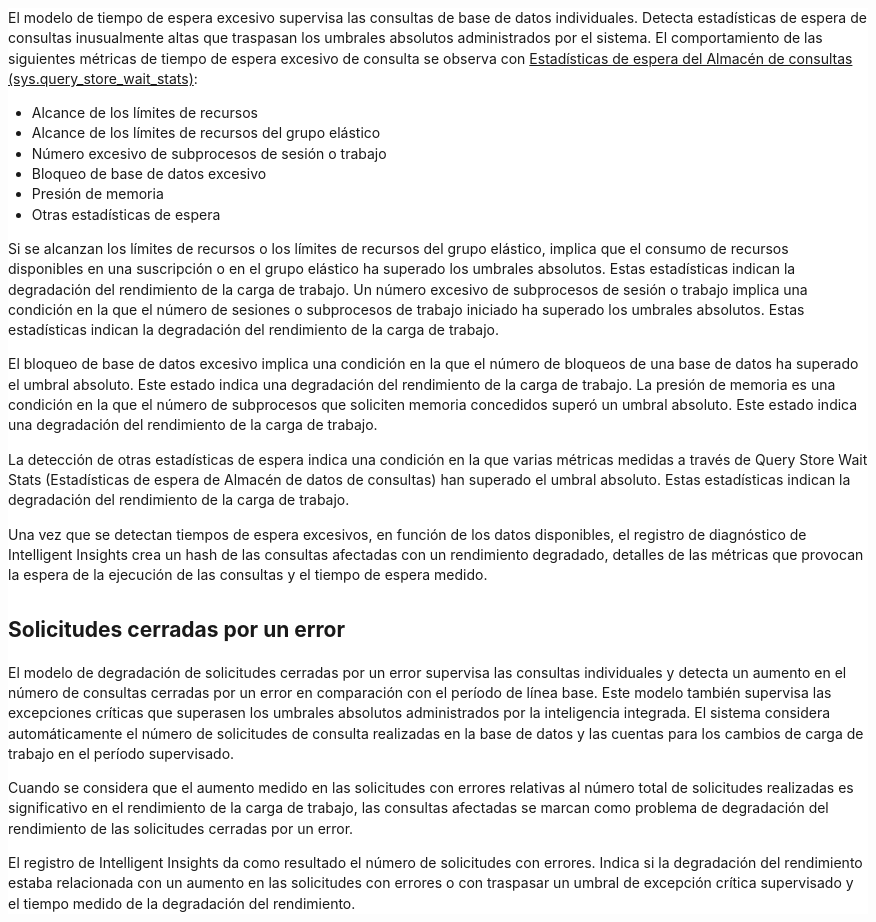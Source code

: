 El modelo de tiempo de espera excesivo supervisa las consultas de base de datos individuales. Detecta estadísticas de espera de consultas inusualmente altas que traspasan los umbrales absolutos administrados por el sistema. El comportamiento de las siguientes métricas de tiempo de espera excesivo de consulta se observa con [Estadísticas de espera del Almacén de consultas (sys.query_store_wait_stats)](/sql/relational-databases/system-catalog-views/sys-query-store-wait-stats-transact-sql):

- Alcance de los límites de recursos
- Alcance de los límites de recursos del grupo elástico
- Número excesivo de subprocesos de sesión o trabajo
- Bloqueo de base de datos excesivo
- Presión de memoria
- Otras estadísticas de espera

Si se alcanzan los límites de recursos o los límites de recursos del grupo elástico, implica que el consumo de recursos disponibles en una suscripción o en el grupo elástico ha superado los umbrales absolutos. Estas estadísticas indican la degradación del rendimiento de la carga de trabajo. Un número excesivo de subprocesos de sesión o trabajo implica una condición en la que el número de sesiones o subprocesos de trabajo iniciado ha superado los umbrales absolutos. Estas estadísticas indican la degradación del rendimiento de la carga de trabajo.

El bloqueo de base de datos excesivo implica una condición en la que el número de bloqueos de una base de datos ha superado el umbral absoluto. Este estado indica una degradación del rendimiento de la carga de trabajo. La presión de memoria es una condición en la que el número de subprocesos que soliciten memoria concedidos superó un umbral absoluto. Este estado indica una degradación del rendimiento de la carga de trabajo.

La detección de otras estadísticas de espera indica una condición en la que varias métricas medidas a través de Query Store Wait Stats (Estadísticas de espera de Almacén de datos de consultas) han superado el umbral absoluto. Estas estadísticas indican la degradación del rendimiento de la carga de trabajo.

Una vez que se detectan tiempos de espera excesivos, en función de los datos disponibles, el registro de diagnóstico de Intelligent Insights crea un hash de las consultas afectadas con un rendimiento degradado, detalles de las métricas que provocan la espera de la ejecución de las consultas y el tiempo de espera medido.

## <a name="errored-requests"></a>Solicitudes cerradas por un error

El modelo de degradación de solicitudes cerradas por un error supervisa las consultas individuales y detecta un aumento en el número de consultas cerradas por un error en comparación con el período de línea base. Este modelo también supervisa las excepciones críticas que superasen los umbrales absolutos administrados por la inteligencia integrada. El sistema considera automáticamente el número de solicitudes de consulta realizadas en la base de datos y las cuentas para los cambios de carga de trabajo en el período supervisado.

Cuando se considera que el aumento medido en las solicitudes con errores relativas al número total de solicitudes realizadas es significativo en el rendimiento de la carga de trabajo, las consultas afectadas se marcan como problema de degradación del rendimiento de las solicitudes cerradas por un error.

El registro de Intelligent Insights da como resultado el número de solicitudes con errores. Indica si la degradación del rendimiento estaba relacionada con un aumento en las solicitudes con errores o con traspasar un umbral de excepción crítica supervisado y el tiempo medido de la degradación del rendimiento.
